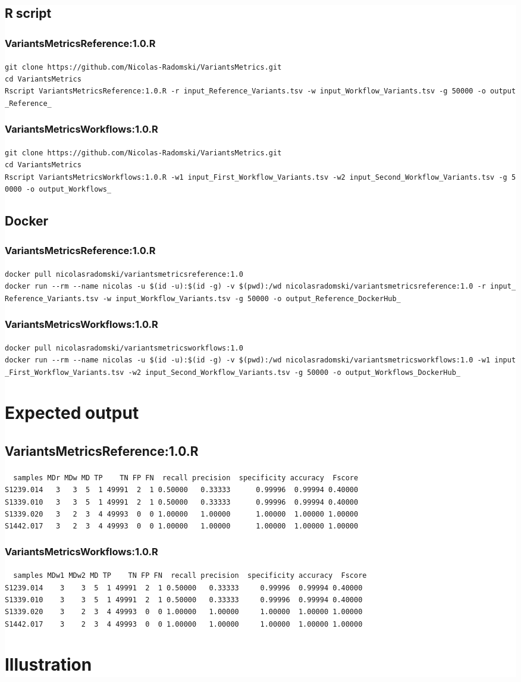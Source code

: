 ## R script
### VariantsMetricsReference:1.0.R
```
git clone https://github.com/Nicolas-Radomski/VariantsMetrics.git
cd VariantsMetrics
Rscript VariantsMetricsReference:1.0.R -r input_Reference_Variants.tsv -w input_Workflow_Variants.tsv -g 50000 -o output_Reference_
```
### VariantsMetricsWorkflows:1.0.R
```
git clone https://github.com/Nicolas-Radomski/VariantsMetrics.git
cd VariantsMetrics
Rscript VariantsMetricsWorkflows:1.0.R -w1 input_First_Workflow_Variants.tsv -w2 input_Second_Workflow_Variants.tsv -g 50000 -o output_Workflows_
```
## Docker
### VariantsMetricsReference:1.0.R
```
docker pull nicolasradomski/variantsmetricsreference:1.0
docker run --rm --name nicolas -u $(id -u):$(id -g) -v $(pwd):/wd nicolasradomski/variantsmetricsreference:1.0 -r input_Reference_Variants.tsv -w input_Workflow_Variants.tsv -g 50000 -o output_Reference_DockerHub_
```
### VariantsMetricsWorkflows:1.0.R
```
docker pull nicolasradomski/variantsmetricsworkflows:1.0
docker run --rm --name nicolas -u $(id -u):$(id -g) -v $(pwd):/wd nicolasradomski/variantsmetricsworkflows:1.0 -w1 input_First_Workflow_Variants.tsv -w2 input_Second_Workflow_Variants.tsv -g 50000 -o output_Workflows_DockerHub_
```
# Expected output
## VariantsMetricsReference:1.0.R
```
  samples MDr MDw MD TP    TN FP FN  recall precision  specificity accuracy  Fscore
S1239.014   3   3  5  1 49991  2  1 0.50000   0.33333      0.99996  0.99994 0.40000
S1339.010   3   3  5  1 49991  2  1 0.50000   0.33333      0.99996  0.99994 0.40000
S1339.020   3   2  3  4 49993  0  0 1.00000   1.00000      1.00000  1.00000 1.00000
S1442.017   3   2  3  4 49993  0  0 1.00000   1.00000      1.00000  1.00000 1.00000
```
### VariantsMetricsWorkflows:1.0.R
```
  samples MDw1 MDw2 MD TP    TN FP FN  recall precision  specificity accuracy  Fscore
S1239.014    3    3  5  1 49991  2  1 0.50000   0.33333     0.99996  0.99994 0.40000
S1339.010    3    3  5  1 49991  2  1 0.50000   0.33333     0.99996  0.99994 0.40000
S1339.020    3    2  3  4 49993  0  0 1.00000   1.00000     1.00000  1.00000 1.00000
S1442.017    3    2  3  4 49993  0  0 1.00000   1.00000     1.00000  1.00000 1.00000
```
# Illustration
